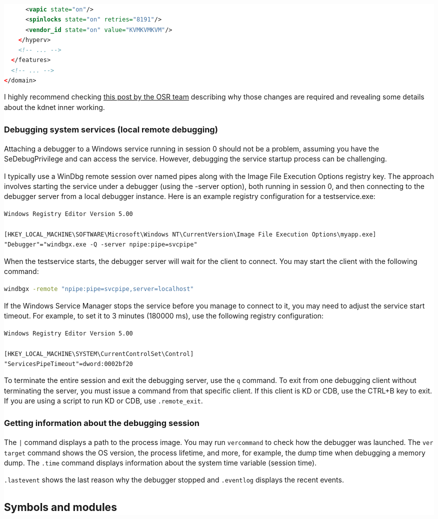 ```xml
      <vapic state="on"/>
      <spinlocks state="on" retries="8191"/>
      <vendor_id state="on" value="KVMKVMKVM"/>
    </hyperv>
    <!-- ... -->
  </features>
  <!-- ... -->
</domain> 
```

I highly recommend checking [this post by the OSR team](https://www.osr.com/blog/2021/10/05/using-windbg-over-kdnet-on-qemu-kvm/) describing why those changes are required and revealing some details about the kdnet inner working. 

### Debugging system services (local remote debugging)

Attaching a debugger to a Windows service running in session 0 should not be a problem, assuming you have the SeDebugPrivilege and can access the service. However, debugging the service startup process can be challenging.

I typically use a WinDbg remote session over named pipes along with the Image File Execution Options registry key. The approach involves starting the service under a debugger (using the -server option), both running in session 0, and then connecting to the debugger server from a local debugger instance. Here is  an example registry configuration for a testservice.exe:

```
Windows Registry Editor Version 5.00

[HKEY_LOCAL_MACHINE\SOFTWARE\Microsoft\Windows NT\CurrentVersion\Image File Execution Options\myapp.exe]
"Debugger"="windbgx.exe -Q -server npipe:pipe=svcpipe"
```

When the testservice starts, the debugger server will wait for the client to connect. You may start the client with the following command:

```sh
windbgx -remote "npipe:pipe=svcpipe,server=localhost"
```

If the Windows Service Manager stops the service before you manage to connect to it, you may need to adjust the service start timeout. For example, to set it to 3 minutes (180000 ms), use the following registry configuration:

```
Windows Registry Editor Version 5.00

[HKEY_LOCAL_MACHINE\SYSTEM\CurrentControlSet\Control]
"ServicesPipeTimeout"=dword:0002bf20
```

To terminate the entire session and exit the debugging server, use the `q` command. To exit from one debugging client without terminating the server, you must issue a command from that specific client. If this client is KD or CDB, use the CTRL+B key to exit. If you are using a script to run KD or CDB, use `.remote_exit`.

### Getting information about the debugging session

The `|` command displays a path to the process image. You may run `vercommand` to check how the debugger was launched. The `vertarget` command shows the OS version, the process lifetime, and more, for example, the dump time when debugging a memory dump. The `.time` command displays information about the system time variable (session time).

`.lastevent` shows the last reason why the debugger stopped and `.eventlog` displays the recent events.

Symbols and modules
-------------------
